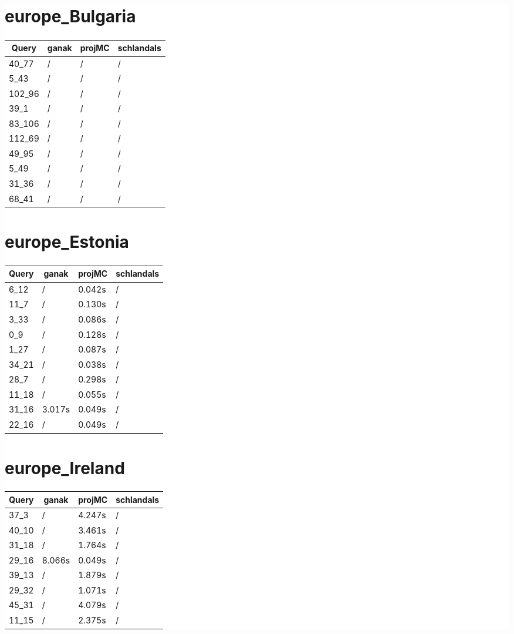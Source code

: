 # europe_Bulgaria

|Query|ganak|projMC|schlandals|
|-----|-----|------|----------|
|40_77|/|/|/|
|5_43|/|/|/|
|102_96|/|/|/|
|39_1|/|/|/|
|83_106|/|/|/|
|112_69|/|/|/|
|49_95|/|/|/|
|5_49|/|/|/|
|31_36|/|/|/|
|68_41|/|/|/|

# europe_Estonia

|Query|ganak|projMC|schlandals|
|-----|-----|------|----------|
|6_12|/|0.042s|/|
|11_7|/|0.130s|/|
|3_33|/|0.086s|/|
|0_9|/|0.128s|/|
|1_27|/|0.087s|/|
|34_21|/|0.038s|/|
|28_7|/|0.298s|/|
|11_18|/|0.055s|/|
|31_16|3.017s|0.049s|/|
|22_16|/|0.049s|/|

# europe_Ireland

|Query|ganak|projMC|schlandals|
|-----|-----|------|----------|
|37_3|/|4.247s|/|
|40_10|/|3.461s|/|
|31_18|/|1.764s|/|
|29_16|8.066s|0.049s|/|
|39_13|/|1.879s|/|
|29_32|/|1.071s|/|
|45_31|/|4.079s|/|
|11_15|/|2.375s|/|